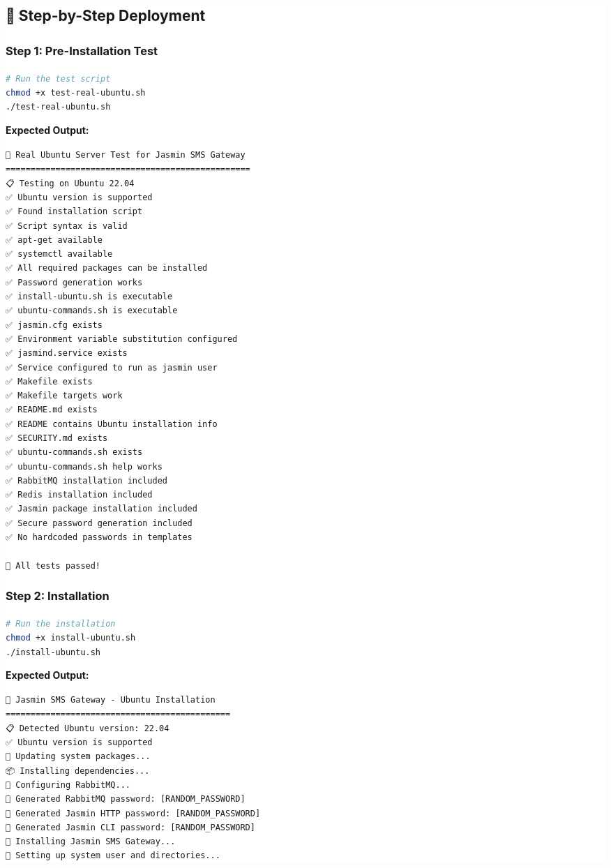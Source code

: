 ## 🔧 Step-by-Step Deployment

### **Step 1: Pre-Installation Test**
```bash
# Run the test script
chmod +x test-real-ubuntu.sh
./test-real-ubuntu.sh
```

**Expected Output:**
```
🐧 Real Ubuntu Server Test for Jasmin SMS Gateway
=================================================
📋 Testing on Ubuntu 22.04
✅ Ubuntu version is supported
✅ Found installation script
✅ Script syntax is valid
✅ apt-get available
✅ systemctl available
✅ All required packages can be installed
✅ Password generation works
✅ install-ubuntu.sh is executable
✅ ubuntu-commands.sh is executable
✅ jasmin.cfg exists
✅ Environment variable substitution configured
✅ jasmind.service exists
✅ Service configured to run as jasmin user
✅ Makefile exists
✅ Makefile targets work
✅ README.md exists
✅ README contains Ubuntu installation info
✅ SECURITY.md exists
✅ ubuntu-commands.sh exists
✅ ubuntu-commands.sh help works
✅ RabbitMQ installation included
✅ Redis installation included
✅ Jasmin package installation included
✅ Secure password generation included
✅ No hardcoded passwords in templates

🎉 All tests passed!
```

### **Step 2: Installation**
```bash
# Run the installation
chmod +x install-ubuntu.sh
./install-ubuntu.sh
```

**Expected Output:**
```
🚀 Jasmin SMS Gateway - Ubuntu Installation
=============================================
📋 Detected Ubuntu version: 22.04
✅ Ubuntu version is supported
🔄 Updating system packages...
📦 Installing dependencies...
🐰 Configuring RabbitMQ...
🔐 Generated RabbitMQ password: [RANDOM_PASSWORD]
🔐 Generated Jasmin HTTP password: [RANDOM_PASSWORD]
🔐 Generated Jasmin CLI password: [RANDOM_PASSWORD]
📱 Installing Jasmin SMS Gateway...
👤 Setting up system user and directories...
```